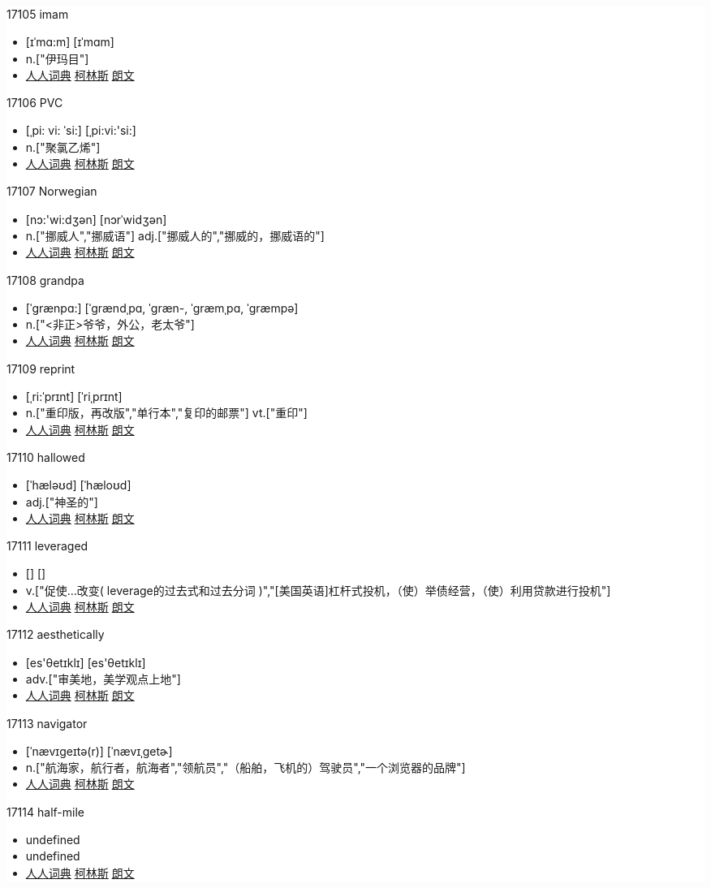 17105 imam 
- [ɪˈmɑ:m]  [ɪˈmɑm] 
- n.["伊玛目"]   
- [人人词典](https://www.91dict.com/words?w=imam) [柯林斯](https://www.collinsdictionary.com/zh/dictionary/english/imam) [朗文](https://www.ldoceonline.com/dictionary/imam) 

17106 PVC 
- [ˌpi: vi: ˈsi:]  [ˌpi:vi:'si:] 
- n.["聚氯乙烯"]   
- [人人词典](https://www.91dict.com/words?w=PVC) [柯林斯](https://www.collinsdictionary.com/zh/dictionary/english/PVC) [朗文](https://www.ldoceonline.com/dictionary/PVC) 

17107 Norwegian 
- [nɔ:'wi:dʒən]  [nɔrˈwidʒən] 
- n.["挪威人","挪威语"]  adj.["挪威人的","挪威的，挪威语的"]   
- [人人词典](https://www.91dict.com/words?w=Norwegian) [柯林斯](https://www.collinsdictionary.com/zh/dictionary/english/Norwegian) [朗文](https://www.ldoceonline.com/dictionary/Norwegian) 

17108 grandpa 
- [ˈgrænpɑ:]  [ˈɡrændˌpɑ, ˈɡræn-, ˈɡræmˌpɑ, ˈɡræmpə] 
- n.["<非正>爷爷，外公，老太爷"]   
- [人人词典](https://www.91dict.com/words?w=grandpa) [柯林斯](https://www.collinsdictionary.com/zh/dictionary/english/grandpa) [朗文](https://www.ldoceonline.com/dictionary/grandpa) 

17109 reprint 
- [ˌri:ˈprɪnt]  [ˈriˌprɪnt] 
- n.["重印版，再改版","单行本","复印的邮票"]  vt.["重印"]   
- [人人词典](https://www.91dict.com/words?w=reprint) [柯林斯](https://www.collinsdictionary.com/zh/dictionary/english/reprint) [朗文](https://www.ldoceonline.com/dictionary/reprint) 

17110 hallowed 
- [ˈhæləʊd]  [ˈhæloʊd] 
- adj.["神圣的"]   
- [人人词典](https://www.91dict.com/words?w=hallowed) [柯林斯](https://www.collinsdictionary.com/zh/dictionary/english/hallowed) [朗文](https://www.ldoceonline.com/dictionary/hallowed) 

17111 leveraged 
- []  [] 
- v.["促使…改变( leverage的过去式和过去分词 )","[美国英语]杠杆式投机，（使）举债经营，（使）利用贷款进行投机"]   
- [人人词典](https://www.91dict.com/words?w=leveraged) [柯林斯](https://www.collinsdictionary.com/zh/dictionary/english/leveraged) [朗文](https://www.ldoceonline.com/dictionary/leveraged) 

17112 aesthetically 
- [es'θetɪklɪ]  [es'θetɪklɪ] 
- adv.["审美地，美学观点上地"]   
- [人人词典](https://www.91dict.com/words?w=aesthetically) [柯林斯](https://www.collinsdictionary.com/zh/dictionary/english/aesthetically) [朗文](https://www.ldoceonline.com/dictionary/aesthetically) 

17113 navigator 
- [ˈnævɪgeɪtə(r)]  [ˈnævɪˌɡetɚ] 
- n.["航海家，航行者，航海者","领航员","（船舶，飞机的）驾驶员","一个浏览器的品牌"]   
- [人人词典](https://www.91dict.com/words?w=navigator) [柯林斯](https://www.collinsdictionary.com/zh/dictionary/english/navigator) [朗文](https://www.ldoceonline.com/dictionary/navigator) 

17114 half-mile 
- undefined 
- undefined 
- [人人词典](https://www.91dict.com/words?w=half-mile) [柯林斯](https://www.collinsdictionary.com/zh/dictionary/english/half-mile) [朗文](https://www.ldoceonline.com/dictionary/half-mile) 
